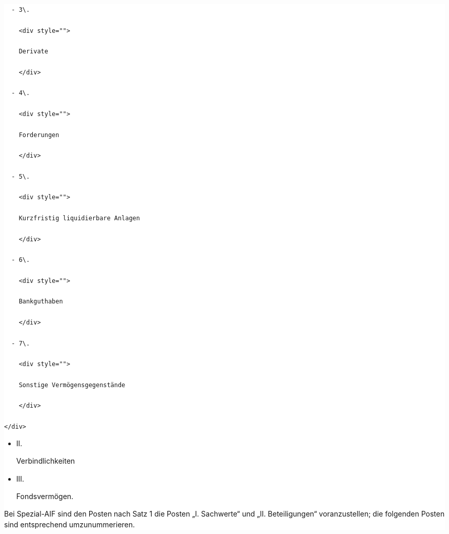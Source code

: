       - 3\.
        
        <div style="">
        
        Derivate
        
        </div>
    
      - 4\.
        
        <div style="">
        
        Forderungen
        
        </div>
    
      - 5\.
        
        <div style="">
        
        Kurzfristig liquidierbare Anlagen
        
        </div>
    
      - 6\.
        
        <div style="">
        
        Bankguthaben
        
        </div>
    
      - 7\.
        
        <div style="">
        
        Sonstige Vermögensgegenstände
        
        </div>
    
    </div>

  - II.
    
    <div style="">
    
    Verbindlichkeiten
    
    </div>

  - III.
    
    <div style="">
    
    Fondsvermögen.
    
    </div>

Bei Spezial-AIF sind den Posten nach Satz 1 die Posten „I. Sachwerte“
und „II. Beteiligungen“ voranzustellen; die folgenden Posten sind
entsprechend umzunummerieren.

</div>

<div class="jurAbsatz">
